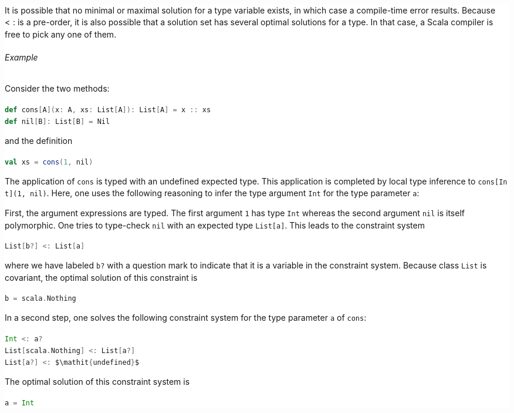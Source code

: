 It is possible that no minimal or maximal solution for a type variable
exists, in which case a compile-time error results. Because $<:$ is a
pre-order, it is also possible that a solution set has several optimal
solutions for a type. In that case, a Scala compiler is free to pick
any one of them.

###### Example
Consider the two methods:

```scala
def cons[A](x: A, xs: List[A]): List[A] = x :: xs
def nil[B]: List[B] = Nil
```

and the definition

```scala
val xs = cons(1, nil)
```

The application of `cons` is typed with an undefined expected
type. This application is completed by local type inference to
`cons[Int](1, nil)`.
Here, one uses the following
reasoning to infer the type argument `Int` for the type
parameter `a`:

First, the argument expressions are typed. The first argument `1`
has type `Int` whereas the second argument `nil` is
itself polymorphic. One tries to type-check `nil` with an
expected type `List[a]`. This leads to the constraint system

```scala
List[b?] <: List[a]
```

where we have labeled `b?` with a question mark to indicate
that it is a variable in the constraint system.
Because class `List` is covariant, the optimal
solution of this constraint is

```scala
b = scala.Nothing
```

In a second step, one solves the following constraint system for
the type parameter `a` of `cons`:

```scala
Int <: a?
List[scala.Nothing] <: List[a?]
List[a?] <: $\mathit{undefined}$
```

The optimal solution of this constraint system is

```scala
a = Int
```
